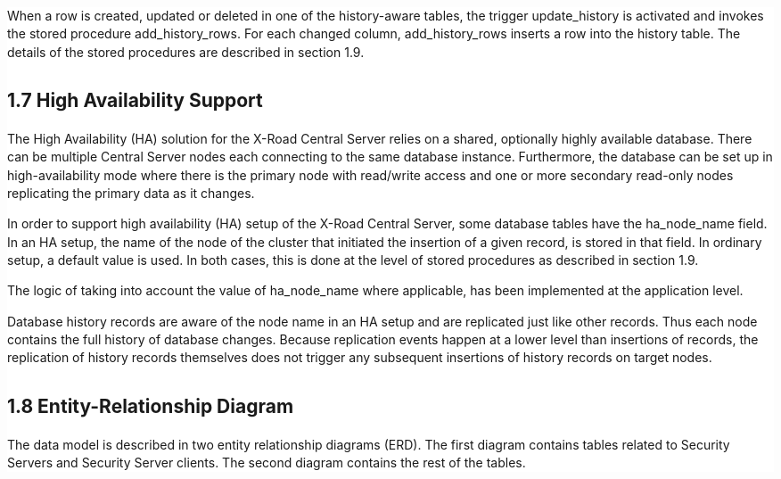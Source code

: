 When a row is created, updated or deleted in one of the history-aware tables, the trigger update_history is activated and invokes the stored procedure add_history_rows. For each changed column, add_history_rows inserts a row into the history table. The details of the stored procedures are described in section 1.9.

## 1.7 High Availability Support

The High Availability (HA) solution for the X-Road Central Server relies on a shared, optionally highly available database. There can be multiple Central Server nodes each connecting to the same database instance. Furthermore, the database can be set up in high-availability mode where there is the primary node with read/write access and one or more secondary read-only nodes replicating the primary data as it changes.

In order to support high availability (HA) setup of the X-Road Central Server, some database tables have the ha_node_name field. In an HA setup, the name of the node of the cluster that initiated the insertion of a given record, is stored in that field. In ordinary setup, a default value is used. In both cases, this is done at the level of stored procedures as described in section 1.9.

The logic of taking into account the value of ha_node_name where applicable, has been implemented at the application level.

Database history records are aware of the node name in an HA setup and are replicated just like other records. Thus each node contains the full history of database changes. Because replication events happen at a lower level than insertions of records, the replication of history records themselves does not trigger any subsequent insertions of history records on target nodes.

## 1.8 Entity-Relationship Diagram

The data model is described in two entity relationship diagrams (ERD). The first diagram contains tables related to Security Servers and Security Server clients. The second diagram contains the rest of the tables.
